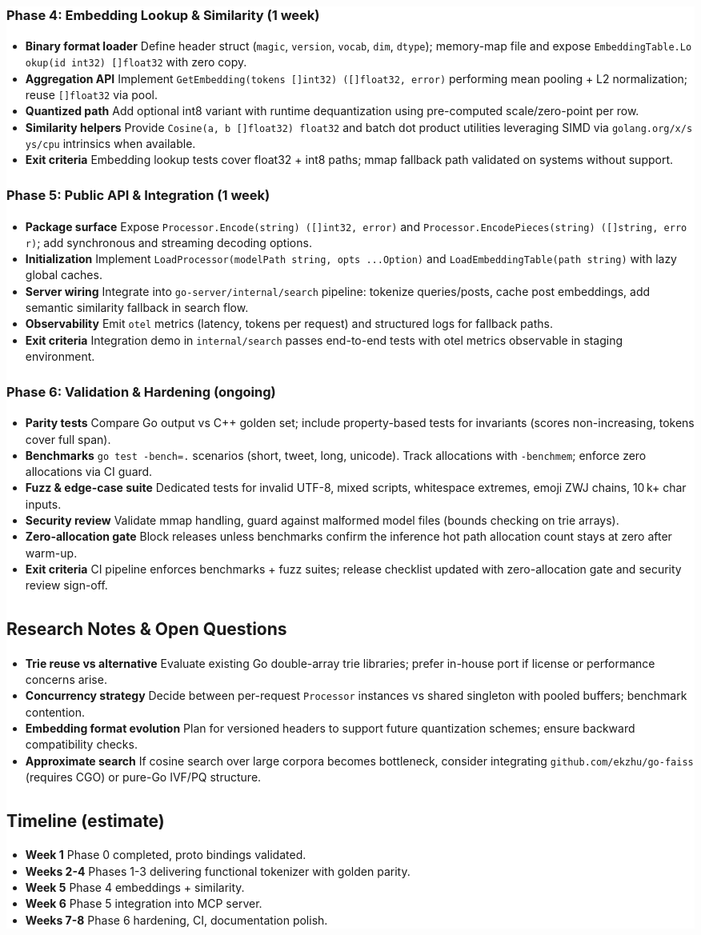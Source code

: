 ### Phase 4: Embedding Lookup & Similarity (1 week)
- **Binary format loader** Define header struct (`magic`, `version`, `vocab`, `dim`, `dtype`); memory-map file and expose `EmbeddingTable.Lookup(id int32) []float32` with zero copy.
- **Aggregation API** Implement `GetEmbedding(tokens []int32) ([]float32, error)` performing mean pooling + L2 normalization; reuse `[]float32` via pool.
- **Quantized path** Add optional int8 variant with runtime dequantization using pre-computed scale/zero-point per row.
- **Similarity helpers** Provide `Cosine(a, b []float32) float32` and batch dot product utilities leveraging SIMD via `golang.org/x/sys/cpu` intrinsics when available.
- **Exit criteria** Embedding lookup tests cover float32 + int8 paths; mmap fallback path validated on systems without support.

### Phase 5: Public API & Integration (1 week)
- **Package surface** Expose `Processor.Encode(string) ([]int32, error)` and `Processor.EncodePieces(string) ([]string, error)`; add synchronous and streaming decoding options.
- **Initialization** Implement `LoadProcessor(modelPath string, opts ...Option)` and `LoadEmbeddingTable(path string)` with lazy global caches.
- **Server wiring** Integrate into `go-server/internal/search` pipeline: tokenize queries/posts, cache post embeddings, add semantic similarity fallback in search flow.
- **Observability** Emit `otel` metrics (latency, tokens per request) and structured logs for fallback paths.
- **Exit criteria** Integration demo in `internal/search` passes end-to-end tests with otel metrics observable in staging environment.

### Phase 6: Validation & Hardening (ongoing)
- **Parity tests** Compare Go output vs C++ golden set; include property-based tests for invariants (scores non-increasing, tokens cover full span).
- **Benchmarks** `go test -bench=.` scenarios (short, tweet, long, unicode). Track allocations with `-benchmem`; enforce zero allocations via CI guard.
- **Fuzz & edge-case suite** Dedicated tests for invalid UTF-8, mixed scripts, whitespace extremes, emoji ZWJ chains, 10 k+ char inputs.
- **Security review** Validate mmap handling, guard against malformed model files (bounds checking on trie arrays).
- **Zero-allocation gate** Block releases unless benchmarks confirm the inference hot path allocation count stays at zero after warm-up.
- **Exit criteria** CI pipeline enforces benchmarks + fuzz suites; release checklist updated with zero-allocation gate and security review sign-off.

## Research Notes & Open Questions
- **Trie reuse vs alternative** Evaluate existing Go double-array trie libraries; prefer in-house port if license or performance concerns arise.
- **Concurrency strategy** Decide between per-request `Processor` instances vs shared singleton with pooled buffers; benchmark contention.
- **Embedding format evolution** Plan for versioned headers to support future quantization schemes; ensure backward compatibility checks.
- **Approximate search** If cosine search over large corpora becomes bottleneck, consider integrating `github.com/ekzhu/go-faiss` (requires CGO) or pure-Go IVF/PQ structure.

## Timeline (estimate)
- **Week 1** Phase 0 completed, proto bindings validated.
- **Weeks 2-4** Phases 1-3 delivering functional tokenizer with golden parity.
- **Week 5** Phase 4 embeddings + similarity.
- **Week 6** Phase 5 integration into MCP server.
- **Weeks 7-8** Phase 6 hardening, CI, documentation polish.
